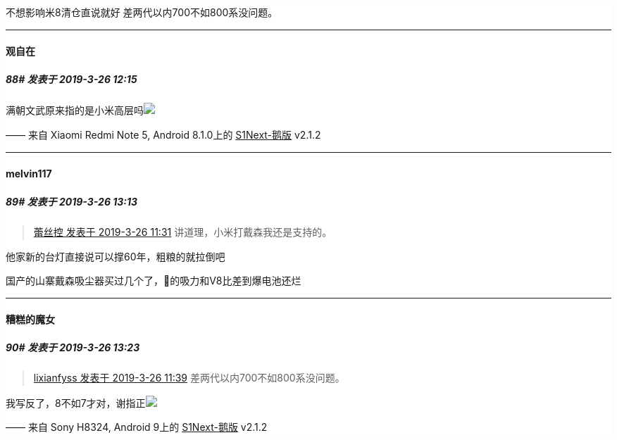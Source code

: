 
不想影响米8清仓直说就好</blockquote>
差两代以内700不如800系没问题。







*****

####  观自在  
##### 88#       发表于 2019-3-26 12:15




满朝文武原来指的是小米高层吗<img src="https://static.saraba1st.com/image/smiley/face2017/049.png" referrerpolicy="no-referrer">

—— 来自 Xiaomi Redmi Note 5, Android 8.1.0上的 [S1Next-鹅版](https://github.com/ykrank/S1-Next/releases) v2.1.2







*****

####  melvin117  
##### 89#       发表于 2019-3-26 13:13



<blockquote><a href="httphttps://bbs.saraba1st.com/2b/forum.php?mod=redirect&amp;goto=findpost&amp;pid=43043478&amp;ptid=1818413" target="_blank">蕾丝控 发表于 2019-3-26 11:31</a>
讲道理，小米打戴森我还是支持的。</blockquote>
他家新的台灯直接说可以撑60年，粗粮的就拉倒吧

国产的山寨戴森吸尘器买过几个了，🐴的吸力和V8比差到爆电池还烂







*****

####  糟糕的魔女  
##### 90#       发表于 2019-3-26 13:23



<blockquote><a href="httphttps://bbs.saraba1st.com/2b/forum.php?mod=redirect&amp;goto=findpost&amp;pid=43043623&amp;ptid=1818413" target="_blank">lixianfyss 发表于 2019-3-26 11:39</a>
差两代以内700不如800系没问题。</blockquote>
我写反了，8不如7才对，谢指正<img src="https://static.saraba1st.com/image/smiley/face2017/068.png" referrerpolicy="no-referrer">

—— 来自 Sony H8324, Android 9上的 [S1Next-鹅版](https://github.com/ykrank/S1-Next/releases) v2.1.2



